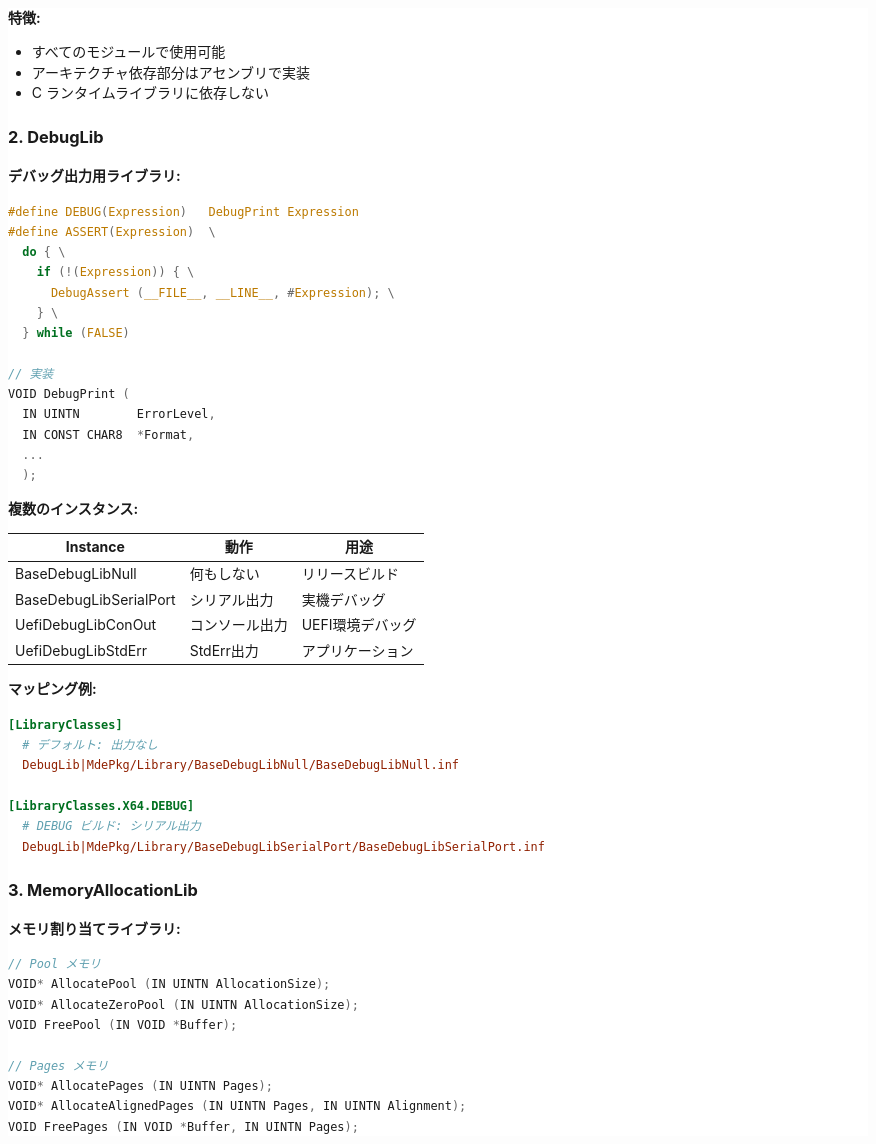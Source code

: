 **特徴:**
- すべてのモジュールで使用可能
- アーキテクチャ依存部分はアセンブリで実装
- C ランタイムライブラリに依存しない

### 2. DebugLib

**デバッグ出力用ライブラリ:**

```c
#define DEBUG(Expression)   DebugPrint Expression
#define ASSERT(Expression)  \
  do { \
    if (!(Expression)) { \
      DebugAssert (__FILE__, __LINE__, #Expression); \
    } \
  } while (FALSE)

// 実装
VOID DebugPrint (
  IN UINTN        ErrorLevel,
  IN CONST CHAR8  *Format,
  ...
  );
```

**複数のインスタンス:**

| Instance | 動作 | 用途 |
|----------|------|------|
| BaseDebugLibNull | 何もしない | リリースビルド |
| BaseDebugLibSerialPort | シリアル出力 | 実機デバッグ |
| UefiDebugLibConOut | コンソール出力 | UEFI環境デバッグ |
| UefiDebugLibStdErr | StdErr出力 | アプリケーション |

**マッピング例:**

```ini
[LibraryClasses]
  # デフォルト: 出力なし
  DebugLib|MdePkg/Library/BaseDebugLibNull/BaseDebugLibNull.inf

[LibraryClasses.X64.DEBUG]
  # DEBUG ビルド: シリアル出力
  DebugLib|MdePkg/Library/BaseDebugLibSerialPort/BaseDebugLibSerialPort.inf
```

### 3. MemoryAllocationLib

**メモリ割り当てライブラリ:**

```c
// Pool メモリ
VOID* AllocatePool (IN UINTN AllocationSize);
VOID* AllocateZeroPool (IN UINTN AllocationSize);
VOID FreePool (IN VOID *Buffer);

// Pages メモリ
VOID* AllocatePages (IN UINTN Pages);
VOID* AllocateAlignedPages (IN UINTN Pages, IN UINTN Alignment);
VOID FreePages (IN VOID *Buffer, IN UINTN Pages);
```
